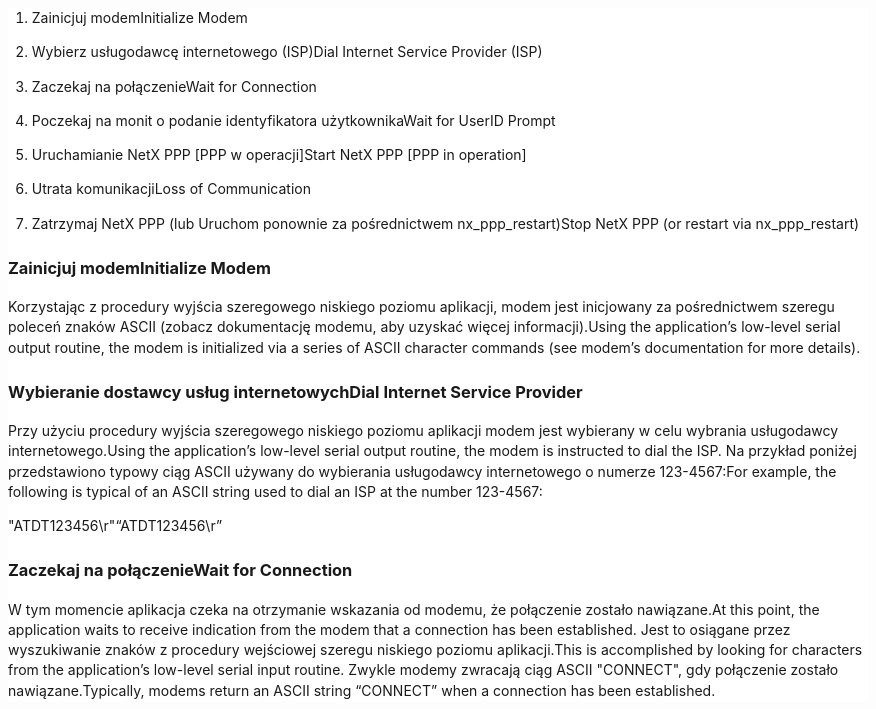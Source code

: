 1. <span data-ttu-id="5704f-127">Zainicjuj modem</span><span class="sxs-lookup"><span data-stu-id="5704f-127">Initialize Modem</span></span>

1. <span data-ttu-id="5704f-128">Wybierz usługodawcę internetowego (ISP)</span><span class="sxs-lookup"><span data-stu-id="5704f-128">Dial Internet Service Provider (ISP)</span></span>

1. <span data-ttu-id="5704f-129">Zaczekaj na połączenie</span><span class="sxs-lookup"><span data-stu-id="5704f-129">Wait for Connection</span></span>

1. <span data-ttu-id="5704f-130">Poczekaj na monit o podanie identyfikatora użytkownika</span><span class="sxs-lookup"><span data-stu-id="5704f-130">Wait for UserID Prompt</span></span>

1. <span data-ttu-id="5704f-131">Uruchamianie NetX PPP [PPP w operacji]</span><span class="sxs-lookup"><span data-stu-id="5704f-131">Start NetX PPP [PPP in operation]</span></span>

1. <span data-ttu-id="5704f-132">Utrata komunikacji</span><span class="sxs-lookup"><span data-stu-id="5704f-132">Loss of Communication</span></span>

1. <span data-ttu-id="5704f-133">Zatrzymaj NetX PPP (lub Uruchom ponownie za pośrednictwem nx_ppp_restart)</span><span class="sxs-lookup"><span data-stu-id="5704f-133">Stop NetX PPP (or restart via nx_ppp_restart)</span></span>

### <a name="initialize-modem"></a><span data-ttu-id="5704f-134">Zainicjuj modem</span><span class="sxs-lookup"><span data-stu-id="5704f-134">Initialize Modem</span></span>

<span data-ttu-id="5704f-135">Korzystając z procedury wyjścia szeregowego niskiego poziomu aplikacji, modem jest inicjowany za pośrednictwem szeregu poleceń znaków ASCII (zobacz dokumentację modemu, aby uzyskać więcej informacji).</span><span class="sxs-lookup"><span data-stu-id="5704f-135">Using the application’s low-level serial output routine, the modem is initialized via a series of ASCII character commands (see modem’s documentation for more details).</span></span>

### <a name="dial-internet-service-provider"></a><span data-ttu-id="5704f-136">Wybieranie dostawcy usług internetowych</span><span class="sxs-lookup"><span data-stu-id="5704f-136">Dial Internet Service Provider</span></span>

<span data-ttu-id="5704f-137">Przy użyciu procedury wyjścia szeregowego niskiego poziomu aplikacji modem jest wybierany w celu wybrania usługodawcy internetowego.</span><span class="sxs-lookup"><span data-stu-id="5704f-137">Using the application’s low-level serial output routine, the modem is instructed to dial the ISP.</span></span> <span data-ttu-id="5704f-138">Na przykład poniżej przedstawiono typowy ciąg ASCII używany do wybierania usługodawcy internetowego o numerze 123-4567:</span><span class="sxs-lookup"><span data-stu-id="5704f-138">For example, the following is typical of an ASCII string used to dial an ISP at the number 123-4567:</span></span>

<span data-ttu-id="5704f-139">"ATDT123456\r"</span><span class="sxs-lookup"><span data-stu-id="5704f-139">“ATDT123456\r”</span></span>

### <a name="wait-for-connection"></a><span data-ttu-id="5704f-140">Zaczekaj na połączenie</span><span class="sxs-lookup"><span data-stu-id="5704f-140">Wait for Connection</span></span>

<span data-ttu-id="5704f-141">W tym momencie aplikacja czeka na otrzymanie wskazania od modemu, że połączenie zostało nawiązane.</span><span class="sxs-lookup"><span data-stu-id="5704f-141">At this point, the application waits to receive indication from the modem that a connection has been established.</span></span> <span data-ttu-id="5704f-142">Jest to osiągane przez wyszukiwanie znaków z procedury wejściowej szeregu niskiego poziomu aplikacji.</span><span class="sxs-lookup"><span data-stu-id="5704f-142">This is accomplished by looking for characters from the application’s low-level serial input routine.</span></span> <span data-ttu-id="5704f-143">Zwykle modemy zwracają ciąg ASCII "CONNECT", gdy połączenie zostało nawiązane.</span><span class="sxs-lookup"><span data-stu-id="5704f-143">Typically, modems return an ASCII string “CONNECT” when a connection has been established.</span></span>
